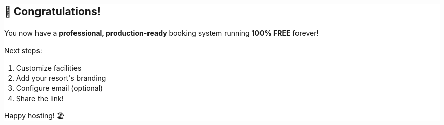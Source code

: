 
## 🎊 Congratulations!

You now have a **professional, production-ready** booking system running **100% FREE** forever!

Next steps:
1. Customize facilities
2. Add your resort's branding
3. Configure email (optional)
4. Share the link!

Happy hosting! 🏖️
